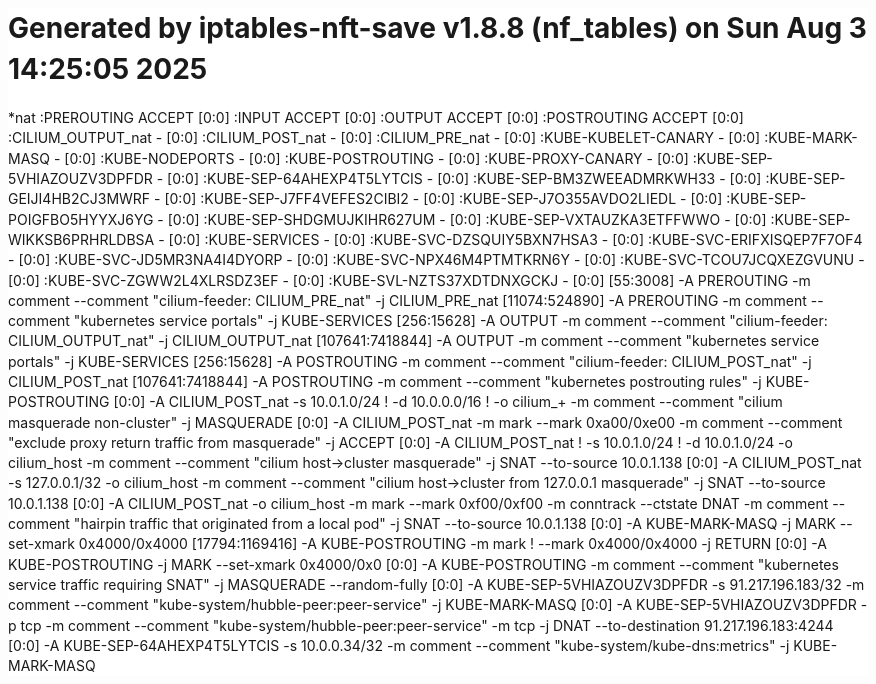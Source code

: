 # Generated by iptables-nft-save v1.8.8 (nf_tables) on Sun Aug  3 14:25:05 2025
*nat
:PREROUTING ACCEPT [0:0]
:INPUT ACCEPT [0:0]
:OUTPUT ACCEPT [0:0]
:POSTROUTING ACCEPT [0:0]
:CILIUM_OUTPUT_nat - [0:0]
:CILIUM_POST_nat - [0:0]
:CILIUM_PRE_nat - [0:0]
:KUBE-KUBELET-CANARY - [0:0]
:KUBE-MARK-MASQ - [0:0]
:KUBE-NODEPORTS - [0:0]
:KUBE-POSTROUTING - [0:0]
:KUBE-PROXY-CANARY - [0:0]
:KUBE-SEP-5VHIAZOUZV3DPFDR - [0:0]
:KUBE-SEP-64AHEXP4T5LYTCIS - [0:0]
:KUBE-SEP-BM3ZWEEADMRKWH33 - [0:0]
:KUBE-SEP-GEIJI4HB2CJ3MWRF - [0:0]
:KUBE-SEP-J7FF4VEFES2CIBI2 - [0:0]
:KUBE-SEP-J7O355AVDO2LIEDL - [0:0]
:KUBE-SEP-POIGFBO5HYYXJ6YG - [0:0]
:KUBE-SEP-SHDGMUJKIHR627UM - [0:0]
:KUBE-SEP-VXTAUZKA3ETFFWWO - [0:0]
:KUBE-SEP-WIKKSB6PRHRLDBSA - [0:0]
:KUBE-SERVICES - [0:0]
:KUBE-SVC-DZSQUIY5BXN7HSA3 - [0:0]
:KUBE-SVC-ERIFXISQEP7F7OF4 - [0:0]
:KUBE-SVC-JD5MR3NA4I4DYORP - [0:0]
:KUBE-SVC-NPX46M4PTMTKRN6Y - [0:0]
:KUBE-SVC-TCOU7JCQXEZGVUNU - [0:0]
:KUBE-SVC-ZGWW2L4XLRSDZ3EF - [0:0]
:KUBE-SVL-NZTS37XDTDNXGCKJ - [0:0]
[55:3008] -A PREROUTING -m comment --comment "cilium-feeder: CILIUM_PRE_nat" -j CILIUM_PRE_nat
[11074:524890] -A PREROUTING -m comment --comment "kubernetes service portals" -j KUBE-SERVICES
[256:15628] -A OUTPUT -m comment --comment "cilium-feeder: CILIUM_OUTPUT_nat" -j CILIUM_OUTPUT_nat
[107641:7418844] -A OUTPUT -m comment --comment "kubernetes service portals" -j KUBE-SERVICES
[256:15628] -A POSTROUTING -m comment --comment "cilium-feeder: CILIUM_POST_nat" -j CILIUM_POST_nat
[107641:7418844] -A POSTROUTING -m comment --comment "kubernetes postrouting rules" -j KUBE-POSTROUTING
[0:0] -A CILIUM_POST_nat -s 10.0.1.0/24 ! -d 10.0.0.0/16 ! -o cilium_+ -m comment --comment "cilium masquerade non-cluster" -j MASQUERADE
[0:0] -A CILIUM_POST_nat -m mark --mark 0xa00/0xe00 -m comment --comment "exclude proxy return traffic from masquerade" -j ACCEPT
[0:0] -A CILIUM_POST_nat ! -s 10.0.1.0/24 ! -d 10.0.1.0/24 -o cilium_host -m comment --comment "cilium host->cluster masquerade" -j SNAT --to-source 10.0.1.138
[0:0] -A CILIUM_POST_nat -s 127.0.0.1/32 -o cilium_host -m comment --comment "cilium host->cluster from 127.0.0.1 masquerade" -j SNAT --to-source 10.0.1.138
[0:0] -A CILIUM_POST_nat -o cilium_host -m mark --mark 0xf00/0xf00 -m conntrack --ctstate DNAT -m comment --comment "hairpin traffic that originated from a local pod" -j SNAT --to-source 10.0.1.138
[0:0] -A KUBE-MARK-MASQ -j MARK --set-xmark 0x4000/0x4000
[17794:1169416] -A KUBE-POSTROUTING -m mark ! --mark 0x4000/0x4000 -j RETURN
[0:0] -A KUBE-POSTROUTING -j MARK --set-xmark 0x4000/0x0
[0:0] -A KUBE-POSTROUTING -m comment --comment "kubernetes service traffic requiring SNAT" -j MASQUERADE --random-fully
[0:0] -A KUBE-SEP-5VHIAZOUZV3DPFDR -s 91.217.196.183/32 -m comment --comment "kube-system/hubble-peer:peer-service" -j KUBE-MARK-MASQ
[0:0] -A KUBE-SEP-5VHIAZOUZV3DPFDR -p tcp -m comment --comment "kube-system/hubble-peer:peer-service" -m tcp -j DNAT --to-destination 91.217.196.183:4244
[0:0] -A KUBE-SEP-64AHEXP4T5LYTCIS -s 10.0.0.34/32 -m comment --comment "kube-system/kube-dns:metrics" -j KUBE-MARK-MASQ